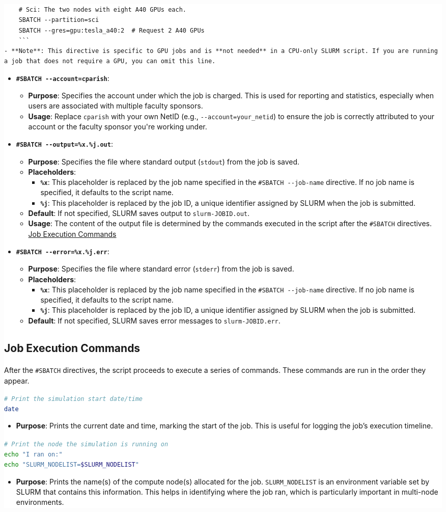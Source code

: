         # Sci: The two nodes with eight A40 GPUs each.
        SBATCH --partition=sci
        SBATCH --gres=gpu:tesla_a40:2  # Request 2 A40 GPUs
        ```
    - **Note**: This directive is specific to GPU jobs and is **not needed** in a CPU-only SLURM script. If you are running a job that does not require a GPU, you can omit this line.

- **`#SBATCH --account=cparish`**:
  - **Purpose**: Specifies the account under which the job is charged. This is used for reporting and statistics, especially when users are associated with multiple faculty sponsors.
  - **Usage**: Replace `cparish` with your own NetID (e.g., `--account=your_netid`) to ensure the job is correctly attributed to your account or the faculty sponsor you're working under.


- **`#SBATCH --output=%x.%j.out`**:
  - **Purpose**: Specifies the file where standard output (`stdout`) from the job is saved.
  - **Placeholders**:
    - **`%x`**: This placeholder is replaced by the job name specified in the `#SBATCH --job-name` directive. If no job name is specified, it defaults to the script name.
    - **`%j`**: This placeholder is replaced by the job ID, a unique identifier assigned by SLURM when the job is submitted.
  - **Default**: If not specified, SLURM saves output to `slurm-JOBID.out`.
  - **Usage**: The content of the output file is determined by the commands executed in the script after the `#SBATCH` directives. [Job Execution Commands](#job-execution-commands)
  


- **`#SBATCH --error=%x.%j.err`**:
  - **Purpose**: Specifies the file where standard error (`stderr`) from the job is saved.
  - **Placeholders**:
    - **`%x`**: This placeholder is replaced by the job name specified in the `#SBATCH --job-name` directive. If no job name is specified, it defaults to the script name.
    - **`%j`**: This placeholder is replaced by the job ID, a unique identifier assigned by SLURM when the job is submitted.
  - **Default**: If not specified, SLURM saves error messages to `slurm-JOBID.err`.

## Job Execution Commands

After the `#SBATCH` directives, the script proceeds to execute a series of commands. These commands are run in the order they appear.

```bash
# Print the simulation start date/time
date
```
- **Purpose**: Prints the current date and time, marking the start of the job. This is useful for logging the job’s execution timeline.

```bash
# Print the node the simulation is running on
echo "I ran on:"
echo "SLURM_NODELIST=$SLURM_NODELIST"
```
- **Purpose**: Prints the name(s) of the compute node(s) allocated for the job. `SLURM_NODELIST` is an environment variable set by SLURM that contains this information. This helps in identifying where the job ran, which is particularly important in multi-node environments.
